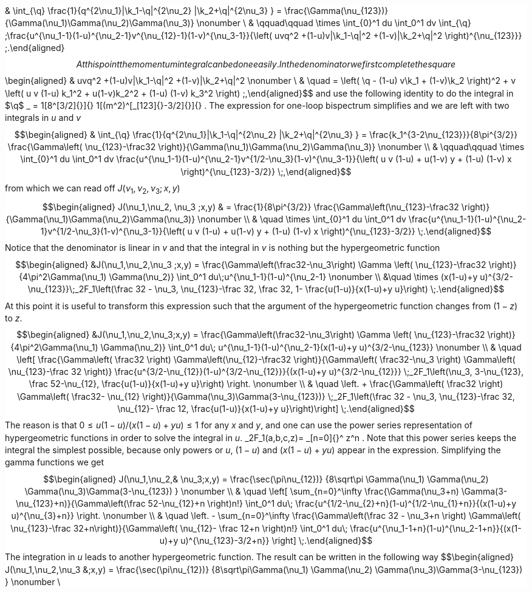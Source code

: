 & \int_{\q} \frac{1}{q^{2\nu_1}|\k_1-\q|^{2\nu_2} |\k_2+\q|^{2\nu_3} } = \frac{\Gamma(\nu_{123})}{\Gamma(\nu_1)\Gamma(\nu_2)\Gamma(\nu_3)} \nonumber \\
& \qquad\qquad \times \int_{0}^1 du \int_0^1 dv \int_{\q} \;\frac{u^{\nu_1-1}(1-u)^{\nu_2-1}v^{\nu_{12}-1}(1-v)^{\nu_3-1}}{\left( uvq^2 +(1-u)v|\k_1-\q|^2 +(1-v)|\k_2+\q|^2 \right)^{\nu_{123}}} \;.\end{aligned}$$
At this point the momentum integral can be done easily. In the
denominator we first complete the square $$\begin{aligned}
& uvq^2 +(1-u)v|\k_1-\q|^2 +(1-v)|\k_2+\q|^2 \nonumber \\
& \quad = \left( \q - (1-u) v\k_1 + (1-v)\k_2 \right)^2 + v \left( u v (1-u) k_1^2 + u(1-v)k_2^2 + (1-u) (1-v) k_3^2  \right) \;,\end{aligned}$$
and use the following identity to do the integral in $\q$ \_ =
1[8\^[3/2]{}]{} 1[(m\^2)\^[\_[123]{}-3/2]{}]{} . The expression for
one-loop bispectrum simplifies and we are left with two integrals in $u$
and $v$ $$\begin{aligned}
& \int_{\q} \frac{1}{q^{2\nu_1}|\k_1-\q|^{2\nu_2} |\k_2+\q|^{2\nu_3} } = \frac{k_1^{3-2\nu_{123}}}{8\pi^{3/2}} \frac{\Gamma\left( \nu_{123}-\frac32 \right)}{\Gamma(\nu_1)\Gamma(\nu_2)\Gamma(\nu_3)}  \nonumber \\
& \qquad\qquad \times \int_{0}^1 du \int_0^1 dv \frac{u^{\nu_1-1}(1-u)^{\nu_2-1}v^{1/2-\nu_3}(1-v)^{\nu_3-1}}{\left( u v (1-u) + u(1-v) y + (1-u) (1-v) x \right)^{\nu_{123}-3/2}} \;,\end{aligned}$$
from which we can read off $J(\nu_1,\nu_2, \nu_3 ;x,y)$
$$\begin{aligned}
J(\nu_1,\nu_2, \nu_3 ;x,y) & = \frac{1}{8\pi^{3/2}} \frac{\Gamma\left(\nu_{123}-\frac32 \right)}{\Gamma(\nu_1)\Gamma(\nu_2)\Gamma(\nu_3)} \nonumber \\
& \quad \times \int_{0}^1 du \int_0^1 dv \frac{u^{\nu_1-1}(1-u)^{\nu_2-1}v^{1/2-\nu_3}(1-v)^{\nu_3-1}}{\left( u v (1-u) + u(1-v) y + (1-u) (1-v) x \right)^{\nu_{123}-3/2}} \;.\end{aligned}$$
Notice that the denominator is linear in $v$ and that the integral in
$v$ is nothing but the hypergeometric function $$\begin{aligned}
&J(\nu_1,\nu_2,\nu_3 ;x,y) = \frac{\Gamma\left(\frac32-\nu_3\right) \Gamma \left( \nu_{123}-\frac32 \right)} {4\pi^2\Gamma(\nu_1) \Gamma(\nu_2)} \int_0^1 du\;u^{\nu_1-1}(1-u)^{\nu_2-1} \nonumber \\
&\quad \times (x(1-u)+y u)^{3/2-\nu_{123}}\;_2F_1\left(\frac 32 - \nu_3, \nu_{123}-\frac 32, \frac 32, 1- \frac{u(1-u)}{x(1-u)+y u}\right) \;.\end{aligned}$$
At this point it is useful to transform this expression such that the
argument of the hypergeometric function changes from $(1-z)$ to $z$.
$$\begin{aligned}
&J(\nu_1,\nu_2,\nu_3;x,y) = \frac{\Gamma\left(\frac32-\nu_3\right) \Gamma \left( \nu_{123}-\frac32 \right)} {4\pi^2\Gamma(\nu_1) \Gamma(\nu_2)}  \int_0^1 du\; u^{\nu_1-1}(1-u)^{\nu_2-1}(x(1-u)+y u)^{3/2-\nu_{123}} \nonumber \\
& \quad \left[ \frac{\Gamma\left( \frac32 \right) \Gamma\left(\nu_{12}-\frac32 \right)}{\Gamma\left( \frac32-\nu_3 \right) \Gamma\left( \nu_{123}-\frac 32 \right)} \frac{u^{3/2-\nu_{12}}(1-u)^{3/2-\nu_{12}}}{(x(1-u)+y u)^{3/2-\nu_{12}}} \;_2F_1\left(\nu_3, 3-\nu_{123}, \frac 52-\nu_{12}, \frac{u(1-u)}{x(1-u)+y u}\right) \right. \nonumber \\
& \quad \left. + \frac{\Gamma\left( \frac32 \right) \Gamma\left( \frac32- \nu_{12} \right)}{\Gamma(\nu_3)\Gamma(3-\nu_{123})} \;_2F_1\left(\frac 32 - \nu_3, \nu_{123}-\frac 32, \nu_{12}- \frac 12, \frac{u(1-u)}{x(1-u)+y u}\right)\right] \;.\end{aligned}$$
The reason is that $0\leq u(1-u)/(x(1-u)+y u)\leq1$ for any $x$ and $y$,
and one can use the power series representation of hypergeometric
functions in order to solve the integral in $u$. \_2F\_1(a,b,c,z)=
\_[n=0]{}\^ z\^n . Note that this power series keeps the integral the
simplest possible, because only powers or $u$, $(1-u)$ and
$(x(1-u)+y u)$ appear in the expression. Simplifying the gamma functions
we get $$\begin{aligned}
J(\nu_1,\nu_2,& \nu_3;x,y) = \frac{\sec(\pi\nu_{12})} {8\sqrt\pi \Gamma(\nu_1) \Gamma(\nu_2) \Gamma(\nu_3)\Gamma(3-\nu_{123}) }  \nonumber \\
& \quad \left[ \sum_{n=0}^\infty \frac{\Gamma(\nu_3+n) \Gamma(3-\nu_{123}+n)}{\Gamma\left(\frac 52-\nu_{12}+n \right)n!} \int_0^1 du\; \frac{u^{1/2-\nu_{2}+n}(1-u)^{1/2-\nu_{1}+n}}{(x(1-u)+y u)^{\nu_{3}+n}} \right. \nonumber \\
& \quad \left. - \sum_{n=0}^\infty  \frac{\Gamma\left(\frac 32 - \nu_3+n \right) \Gamma\left( \nu_{123}-\frac 32+n\right)}{\Gamma\left( \nu_{12}- \frac 12+n \right)n!} \int_0^1 du\; \frac{u^{\nu_1-1+n}(1-u)^{\nu_2-1+n}}{(x(1-u)+y u)^{\nu_{123}-3/2+n}}   \right] \;.\end{aligned}$$
The integration in $u$ leads to another hypergeometric function. The
result can be written in the following way $$\begin{aligned}
J(\nu_1,\nu_2,\nu_3 &;x,y) = \frac{\sec(\pi\nu_{12})} {8\sqrt\pi\Gamma(\nu_1) \Gamma(\nu_2) \Gamma(\nu_3)\Gamma(3-\nu_{123}) }  \nonumber \\

[^1]: More precisely, the theory has to be in three dimensions with the
[^2]: As we will discuss, it is possible to compute $P_{22}$ part of the
